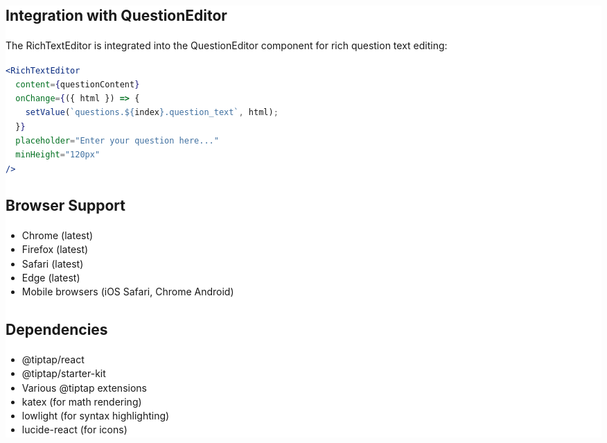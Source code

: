 ## Integration with QuestionEditor

The RichTextEditor is integrated into the QuestionEditor component for rich question text editing:

```jsx
<RichTextEditor
  content={questionContent}
  onChange={({ html }) => {
    setValue(`questions.${index}.question_text`, html);
  }}
  placeholder="Enter your question here..."
  minHeight="120px"
/>
```

## Browser Support

- Chrome (latest)
- Firefox (latest)
- Safari (latest)
- Edge (latest)
- Mobile browsers (iOS Safari, Chrome Android)

## Dependencies

- @tiptap/react
- @tiptap/starter-kit
- Various @tiptap extensions
- katex (for math rendering)
- lowlight (for syntax highlighting)
- lucide-react (for icons)